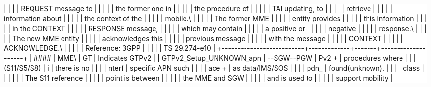 |                          |             |       | REQUEST message to |
|                          |             |       | the former one in  |
|                          |             |       | the procedure of   |
|                          |             |       | TAI updating, to   |
|                          |             |       | retrieve           |
|                          |             |       | information about  |
|                          |             |       | the context of the |
|                          |             |       | mobile.\           |
|                          |             |       | The former MME     |
|                          |             |       | entity provides    |
|                          |             |       | this information   |
|                          |             |       | in the CONTEXT     |
|                          |             |       | RESPONSE message,  |
|                          |             |       | which may contain  |
|                          |             |       | a positive or      |
|                          |             |       | negative           |
|                          |             |       | response.\         |
|                          |             |       | The new MME entity |
|                          |             |       | acknowledges this  |
|                          |             |       | previous message   |
|                          |             |       | with the message   |
|                          |             |       | CONTEXT            |
|                          |             |       | ACKNOWLEDGE.\      |
|                          |             |       | Reference:  3GPP   |
|                          |             |       | TS 29.274-e10      |
+--------------------------+-------------+-------+--------------------+
| ####                     | MME\        | GT    | Indicates GTPv2    |
|  GTPv2_Setup_UNKNOWN_apn | --SGW\--PGW | Pv2 + | procedures where   |
|                          | (S11/S5/S8) | i     | there is no        |
|                          |             | nterf | specific APN such  |
|                          |             | ace + | as data/IMS/SOS    |
|                          |             | pdn_  | found(unknown).    |
|                          |             | class |                    |
|                          |             |       | The S11 reference  |
|                          |             |       | point is between   |
|                          |             |       | the MME and SGW    |
|                          |             |       | and is used to     |
|                          |             |       | support mobility   |